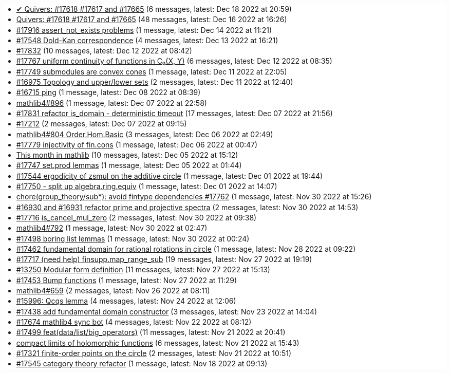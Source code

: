 * [✔ Quivers: #17618 #17617 and #17665](topic/.E2.9C.94.20Quivers.3A.20.2317618.20.2317617.20and.20.2317665.html) (6 messages, latest: Dec 18 2022 at 20:59)
* [Quivers: #17618 #17617 and #17665](topic/Quivers.3A.20.2317618.20.2317617.20and.20.2317665.html) (48 messages, latest: Dec 16 2022 at 16:26)
* [#17916 assert_not_exists problems](topic/.2317916.20assert_not_exists.20problems.html) (1 message, latest: Dec 14 2022 at 11:21)
* [#17548 Dold-Kan correspondence](topic/.2317548.20Dold-Kan.20correspondence.html) (4 messages, latest: Dec 13 2022 at 16:21)
* [#17832](topic/.2317832.html) (10 messages, latest: Dec 12 2022 at 08:42)
* [#17767 uniform continuity of functions in C₀(X, Y)](topic/.2317767.20uniform.20continuity.20of.20functions.20in.20C.E2.82.80(X.2C.20Y).html) (6 messages, latest: Dec 12 2022 at 08:35)
* [#17749 submodules are convex cones](topic/.2317749.20submodules.20are.20convex.20cones.html) (1 message, latest: Dec 11 2022 at 22:05)
* [#16975 Topology and upper/lower sets](topic/.2316975.20Topology.20and.20upper.2Flower.20sets.html) (2 messages, latest: Dec 11 2022 at 12:40)
* [#16715 ping](topic/.2316715.20ping.html) (1 message, latest: Dec 08 2022 at 08:39)
* [mathlib4#896](topic/mathlib4.23896.html) (1 message, latest: Dec 07 2022 at 22:58)
* [#17831 refactor is_domain - deterministic timeout](topic/.2317831.20refactor.20is_domain.20-.20deterministic.20timeout.html) (17 messages, latest: Dec 07 2022 at 21:56)
* [#17212](topic/.2317212.html) (2 messages, latest: Dec 07 2022 at 09:15)
* [mathlib4#804 Order.Hom.Basic](topic/mathlib4.23804.20Order.2EHom.2EBasic.html) (3 messages, latest: Dec 06 2022 at 02:49)
* [#17779 injectivity of fin.cons](topic/.2317779.20injectivity.20of.20fin.2Econs.html) (1 message, latest: Dec 06 2022 at 00:47)
* [This month in mathlib](topic/This.20month.20in.20mathlib.html) (10 messages, latest: Dec 05 2022 at 15:12)
* [#17747 set.prod lemmas](topic/.2317747.20set.2Eprod.20lemmas.html) (1 message, latest: Dec 05 2022 at 01:44)
* [#17544 ergodicity of zsmul on the additive circle](topic/.2317544.20ergodicity.20of.20zsmul.20on.20the.20additive.20circle.html) (1 message, latest: Dec 01 2022 at 19:44)
* [#17750 - split up algebra.ring.equiv](topic/.2317750.20-.20split.20up.20algebra.2Ering.2Eequiv.html) (1 message, latest: Dec 01 2022 at 14:07)
* [chore(group_theory/sub*): avoid fintype dependencies #17762](topic/chore(group_theory.2Fsub*).3A.20avoid.20fintype.20dependencies.20.2317762.html) (1 message, latest: Nov 30 2022 at 15:26)
* [#16930 and #16931 refactor prime and projective spectra](topic/.2316930.20and.20.2316931.20refactor.20prime.20and.20projective.20spectra.html) (2 messages, latest: Nov 30 2022 at 14:53)
* [#17716 is_cancel_mul_zero](topic/.2317716.20is_cancel_mul_zero.html) (2 messages, latest: Nov 30 2022 at 09:38)
* [mathlib4#792](topic/mathlib4.23792.html) (1 message, latest: Nov 30 2022 at 02:47)
* [#17498 boring list lemmas](topic/.2317498.20boring.20list.20lemmas.html) (1 message, latest: Nov 30 2022 at 00:24)
* [#17462 fundamental domain for rational rotations in circle](topic/.2317462.20fundamental.20domain.20for.20rational.20rotations.20in.20circle.html) (1 message, latest: Nov 28 2022 at 09:22)
* [#17717 (need help) finsupp.map_range_sub](topic/.2317717.20(need.20help).20finsupp.2Emap_range_sub.html) (19 messages, latest: Nov 27 2022 at 19:19)
* [#13250 Modular form definition](topic/.2313250.20Modular.20form.20definition.html) (11 messages, latest: Nov 27 2022 at 15:13)
* [#17453 Bump functions](topic/.2317453.20Bump.20functions.html) (1 message, latest: Nov 27 2022 at 11:29)
* [mathlib4#659](topic/mathlib4.23659.html) (2 messages, latest: Nov 26 2022 at 08:11)
* [#15996: Qcqs lemma](topic/.2315996.3A.20Qcqs.20lemma.html) (4 messages, latest: Nov 24 2022 at 12:06)
* [#17438 add fundamental domain constructor](topic/.2317438.20add.20fundamental.20domain.20constructor.html) (3 messages, latest: Nov 23 2022 at 14:04)
* [#17674 mathlib4 sync bot](topic/.2317674.20mathlib4.20sync.20bot.html) (4 messages, latest: Nov 22 2022 at 08:12)
* [#17499 feat(data/list/big_operators)](topic/.2317499.20feat(data.2Flist.2Fbig_operators).html) (11 messages, latest: Nov 21 2022 at 20:41)
* [compact limits of holomorphic functions](topic/compact.20limits.20of.20holomorphic.20functions.html) (6 messages, latest: Nov 21 2022 at 15:43)
* [#17321 finite-order points on the circle](topic/.2317321.20finite-order.20points.20on.20the.20circle.html) (2 messages, latest: Nov 21 2022 at 10:51)
* [#17545 category theory refactor](topic/.2317545.20category.20theory.20refactor.html) (1 message, latest: Nov 18 2022 at 09:13)